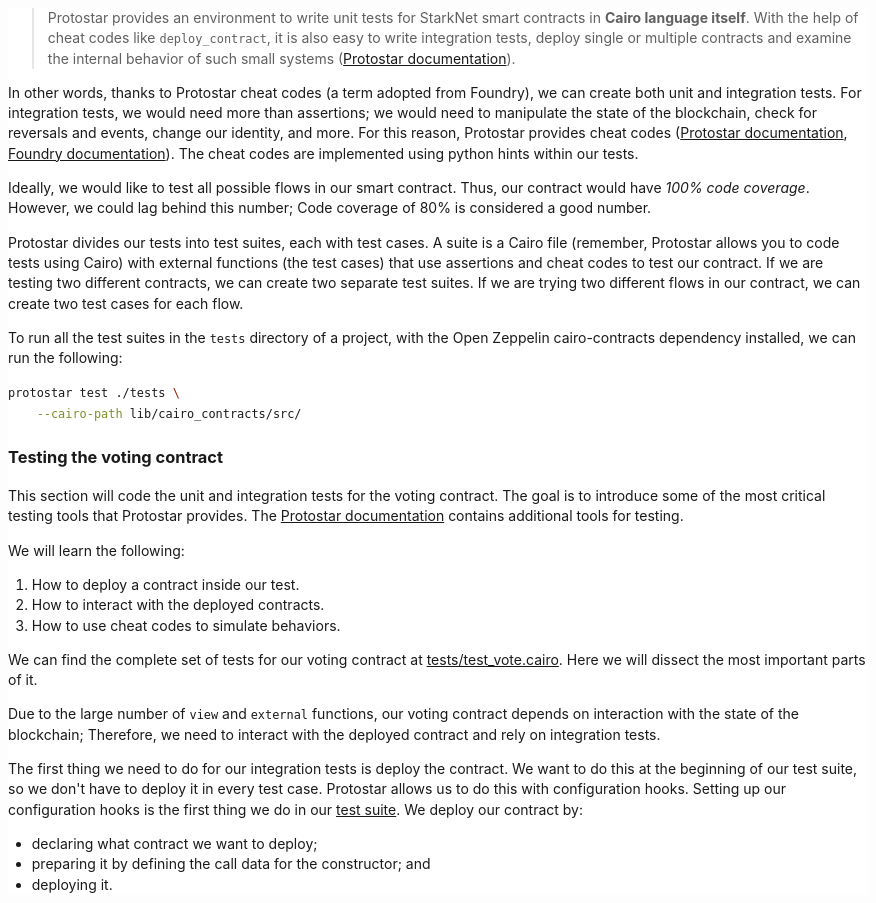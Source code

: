 > Protostar provides an environment to write unit tests for StarkNet smart contracts in **Cairo language itself**. With the help of cheat codes like `deploy_contract`, it is also easy to write integration tests, deploy single or multiple contracts and examine the internal behavior of such small systems ([Protostar documentation](https://docs.swmansion.com/protostar/docs/tutorials/testing/e2e)).

In other words, thanks to Protostar cheat codes (a term adopted from Foundry), we can create both unit and integration tests. For integration tests, we would need more than assertions; we would need to manipulate the state of the blockchain, check for reversals and events, change our identity, and more. For this reason, Protostar provides cheat codes ([Protostar documentation](https://docs.swmansion.com/protostar/docs/tutorials/testing/cheatcodes), [Foundry documentation](https://book.getfoundry.sh/forge/cheatcodes)). The cheat codes are implemented using python hints within our tests.

Ideally, we would like to test all possible flows in our smart contract. Thus, our contract would have *100% code coverage*. However, we could lag behind this number; Code coverage of 80% is considered a good number.

Protostar divides our tests into test suites, each with test cases. A suite is a Cairo file (remember, Protostar allows you to code tests using Cairo) with external functions (the test cases) that use assertions and cheat codes to test our contract. If we are testing two different contracts, we can create two separate test suites. If we are trying two different flows in our contract, we can create two test cases for each flow.

To run all the test suites in the `tests` directory of a project, with the Open Zeppelin cairo-contracts dependency installed, we can run the following:

```Bash
protostar test ./tests \
    --cairo-path lib/cairo_contracts/src/
```

### Testing the voting contract

This section will code the unit and integration tests for the voting contract. The goal is to introduce some of the most critical testing tools that Protostar provides. The [Protostar documentation](https://docs.swmansion.com/protostar/docs/tutorials/testing) contains additional tools for testing.

We will learn the following:
1. How to deploy a contract inside our test.
2. How to interact with the deployed contracts.
3. How to use cheat codes to simulate behaviors.

We can find the complete set of tests for our voting contract at [tests/test_vote.cairo](./tests/test_vote.cairo). Here we will dissect the most important parts of it.

Due to the large number of `view` and `external` functions, our voting contract depends on interaction with the state of the blockchain; Therefore, we need to interact with the deployed contract and rely on integration tests. 

The first thing we need to do for our integration tests is deploy the contract. We want to do this at the beginning of our test suite, so we don't have to deploy it in every test case. Protostar allows us to do this with configuration hooks. Setting up our configuration hooks is the first thing we do in our [test suite](./tests/test_vote.cairo). We deploy our contract by:
* declaring what contract we want to deploy;
* preparing it by defining the call data for the constructor; and
* deploying it.
